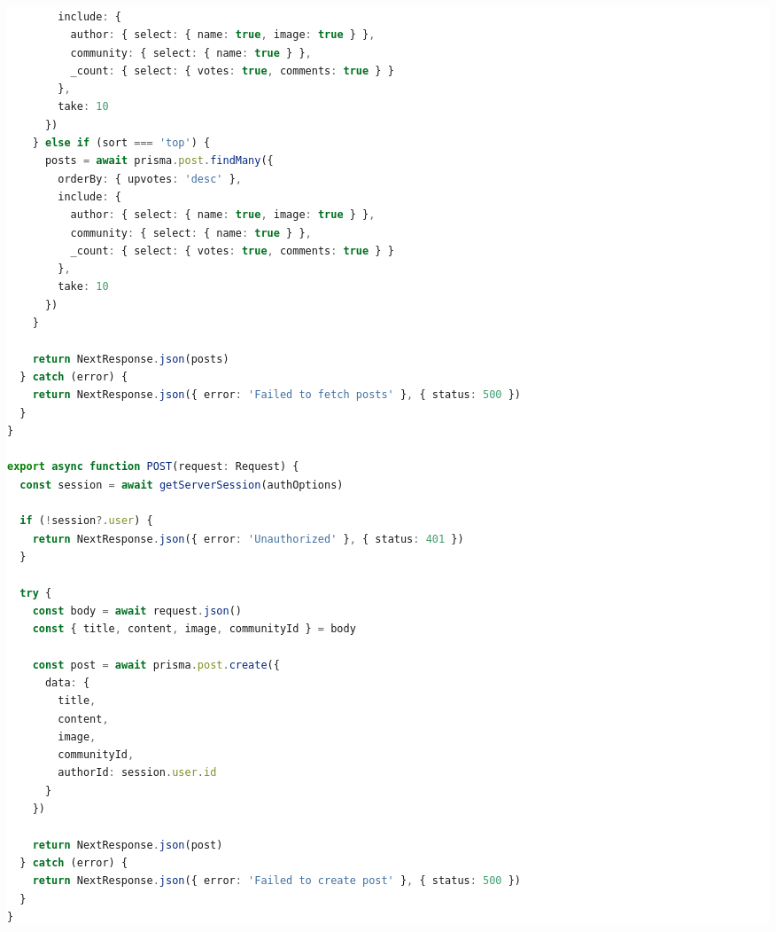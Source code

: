 ```typescript
        include: {
          author: { select: { name: true, image: true } },
          community: { select: { name: true } },
          _count: { select: { votes: true, comments: true } }
        },
        take: 10
      })
    } else if (sort === 'top') {
      posts = await prisma.post.findMany({
        orderBy: { upvotes: 'desc' },
        include: {
          author: { select: { name: true, image: true } },
          community: { select: { name: true } },
          _count: { select: { votes: true, comments: true } }
        },
        take: 10
      })
    }
    
    return NextResponse.json(posts)
  } catch (error) {
    return NextResponse.json({ error: 'Failed to fetch posts' }, { status: 500 })
  }
}

export async function POST(request: Request) {
  const session = await getServerSession(authOptions)
  
  if (!session?.user) {
    return NextResponse.json({ error: 'Unauthorized' }, { status: 401 })
  }
  
  try {
    const body = await request.json()
    const { title, content, image, communityId } = body
    
    const post = await prisma.post.create({
      data: {
        title,
        content,
        image,
        communityId,
        authorId: session.user.id
      }
    })
    
    return NextResponse.json(post)
  } catch (error) {
    return NextResponse.json({ error: 'Failed to create post' }, { status: 500 })
  }
}
```
